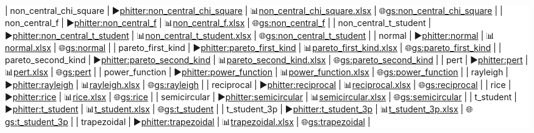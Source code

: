 | non_central_chi_square    | ▶️[phitter:non_central_chi_square](https://phitter.io/distributions/continuous/non_central_chi_square)       | 📊[non_central_chi_square.xlsx](https://github.com/phitterio/phitter-files/blob/main/continuous/non_central_chi_square.xlsx)       | 🌐[gs:non_central_chi_square](https://docs.google.com/spreadsheets/d/17KWXPKOuMfTG0w4Gqe3lU3vWY2e9k31AX22PXTzOrFk)    |
| non_central_f             | ▶️[phitter:non_central_f](https://phitter.io/distributions/continuous/non_central_f)                         | 📊[non_central_f.xlsx](https://github.com/phitterio/phitter-files/blob/main/continuous/non_central_f.xlsx)                         | 🌐[gs:non_central_f](https://docs.google.com/spreadsheets/d/14mZ563hIw2vXNM89DUncpsOdGgBXEUIIxJNa3-MVNIM)             |
| non_central_t_student     | ▶️[phitter:non_central_t_student](https://phitter.io/distributions/continuous/non_central_t_student)         | 📊[non_central_t_student.xlsx](https://github.com/phitterio/phitter-files/blob/main/continuous/non_central_t_student.xlsx)         | 🌐[gs:non_central_t_student](https://docs.google.com/spreadsheets/d/1u8pseBDM3brw0AXlru1cprOsfQuHMWfvfDbz2XxKoOY)     |
| normal                    | ▶️[phitter:normal](https://phitter.io/distributions/continuous/normal)                                       | 📊[normal.xlsx](https://github.com/phitterio/phitter-files/blob/main/continuous/normal.xlsx)                                       | 🌐[gs:normal](https://docs.google.com/spreadsheets/d/18QTB3YYprvdFhr6PJI-DFcZOnYAuffdH8JHOtH1f83I)                    |
| pareto_first_kind         | ▶️[phitter:pareto_first_kind](https://phitter.io/distributions/continuous/pareto_first_kind)                 | 📊[pareto_first_kind.xlsx](https://github.com/phitterio/phitter-files/blob/main/continuous/pareto_first_kind.xlsx)                 | 🌐[gs:pareto_first_kind](https://docs.google.com/spreadsheets/d/1T-Sjp0yCxbJpP9njbovOiFpbP8PrwI5jlj66odxAw5E)         |
| pareto_second_kind        | ▶️[phitter:pareto_second_kind](https://phitter.io/distributions/continuous/pareto_second_kind)               | 📊[pareto_second_kind.xlsx](https://github.com/phitterio/phitter-files/blob/main/continuous/pareto_second_kind.xlsx)               | 🌐[gs:pareto_second_kind](https://docs.google.com/spreadsheets/d/1hnBOqkbcRNuyRxaLP8eHei5MRwUFDb1bgdcZYkpYKio)        |
| pert                      | ▶️[phitter:pert](https://phitter.io/distributions/continuous/pert)                                           | 📊[pert.xlsx](https://github.com/phitterio/phitter-files/blob/main/continuous/pert.xlsx)                                           | 🌐[gs:pert](https://docs.google.com/spreadsheets/d/1NeKJKq4D_BB-ouefgJ35FzcORA7fH1OQwC5dCZKI_38)                      |
| power_function            | ▶️[phitter:power_function](https://phitter.io/distributions/continuous/power_function)                       | 📊[power_function.xlsx](https://github.com/phitterio/phitter-files/blob/main/continuous/power_function.xlsx)                       | 🌐[gs:power_function](https://docs.google.com/spreadsheets/d/1Hbi-XZiCK--JGFnoY-8iDLmNgYclDo5L4LKYKCCxfzw)            |
| rayleigh                  | ▶️[phitter:rayleigh](https://phitter.io/distributions/continuous/rayleigh)                                   | 📊[rayleigh.xlsx](https://github.com/phitterio/phitter-files/blob/main/continuous/rayleigh.xlsx)                                   | 🌐[gs:rayleigh](https://docs.google.com/spreadsheets/d/1UWtjOwokob4x43OcMLLFbNTYUqOo5dJWqSTfWbS-yyw)                  |
| reciprocal                | ▶️[phitter:reciprocal](https://phitter.io/distributions/continuous/reciprocal)                               | 📊[reciprocal.xlsx](https://github.com/phitterio/phitter-files/blob/main/continuous/reciprocal.xlsx)                               | 🌐[gs:reciprocal](https://docs.google.com/spreadsheets/d/1ghFeCj8Q_hbpWqv9xXaNl1UKUe-5kOomZPWyI1JsoGA)                |
| rice                      | ▶️[phitter:rice](https://phitter.io/distributions/continuous/rice)                                           | 📊[rice.xlsx](https://github.com/phitterio/phitter-files/blob/main/continuous/rice.xlsx)                                           | 🌐[gs:rice](https://docs.google.com/spreadsheets/d/1hGVFWbF0w7D0l54t_p0vUId0rO2s61BRdrgslDYTnWc)                      |
| semicircular              | ▶️[phitter:semicircular](https://phitter.io/distributions/continuous/semicircular)                           | 📊[semicircular.xlsx](https://github.com/phitterio/phitter-files/blob/main/continuous/semicircular.xlsx)                           | 🌐[gs:semicircular](https://docs.google.com/spreadsheets/d/195c9VbAKtvEndJKnFp52TrENYK2iytMzIXLMKFAGgx4)              |
| t_student                 | ▶️[phitter:t_student](https://phitter.io/distributions/continuous/t_student)                                 | 📊[t_student.xlsx](https://github.com/phitterio/phitter-files/blob/main/continuous/t_student.xlsx)                                 | 🌐[gs:t_student](https://docs.google.com/spreadsheets/d/1fGxJfFL5eXAWk8xNI6HgCX9SQuXi-m5mR83N1dMLJrg)                 |
| t_student_3p              | ▶️[phitter:t_student_3p](https://phitter.io/distributions/continuous/t_student_3p)                           | 📊[t_student_3p.xlsx](https://github.com/phitterio/phitter-files/blob/main/continuous/t_student_3p.xlsx)                           | 🌐[gs:t_student_3p](https://docs.google.com/spreadsheets/d/1K8bpbc-0mwe0mvRYXUQmoE8vaTigciJWDS4CPXmJodU)              |
| trapezoidal               | ▶️[phitter:trapezoidal](https://phitter.io/distributions/continuous/trapezoidal)                             | 📊[trapezoidal.xlsx](https://github.com/phitterio/phitter-files/blob/main/continuous/trapezoidal.xlsx)                             | 🌐[gs:trapezoidal](https://docs.google.com/spreadsheets/d/1Gsk5M_R2q9Or8RTggKtTkqEk-cN6IuDgYqbmhFm5Xlw)               |